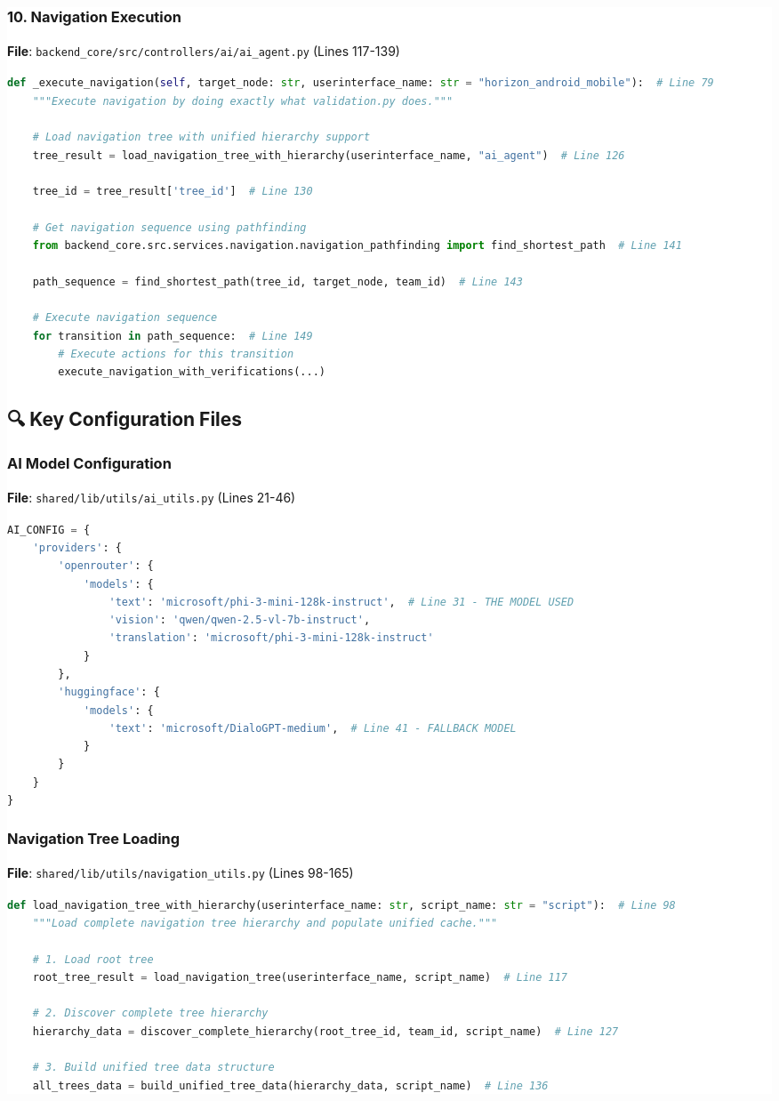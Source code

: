 
### **10. Navigation Execution**
**File**: `backend_core/src/controllers/ai/ai_agent.py` (Lines 117-139)
```python
def _execute_navigation(self, target_node: str, userinterface_name: str = "horizon_android_mobile"):  # Line 79
    """Execute navigation by doing exactly what validation.py does."""
    
    # Load navigation tree with unified hierarchy support
    tree_result = load_navigation_tree_with_hierarchy(userinterface_name, "ai_agent")  # Line 126
    
    tree_id = tree_result['tree_id']  # Line 130
    
    # Get navigation sequence using pathfinding
    from backend_core.src.services.navigation.navigation_pathfinding import find_shortest_path  # Line 141
    
    path_sequence = find_shortest_path(tree_id, target_node, team_id)  # Line 143
    
    # Execute navigation sequence
    for transition in path_sequence:  # Line 149
        # Execute actions for this transition
        execute_navigation_with_verifications(...)
```

## 🔍 **Key Configuration Files**

### **AI Model Configuration**
**File**: `shared/lib/utils/ai_utils.py` (Lines 21-46)
```python
AI_CONFIG = {
    'providers': {
        'openrouter': {
            'models': {
                'text': 'microsoft/phi-3-mini-128k-instruct',  # Line 31 - THE MODEL USED
                'vision': 'qwen/qwen-2.5-vl-7b-instruct',
                'translation': 'microsoft/phi-3-mini-128k-instruct'
            }
        },
        'huggingface': {
            'models': {
                'text': 'microsoft/DialoGPT-medium',  # Line 41 - FALLBACK MODEL
            }
        }
    }
}
```

### **Navigation Tree Loading**
**File**: `shared/lib/utils/navigation_utils.py` (Lines 98-165)
```python
def load_navigation_tree_with_hierarchy(userinterface_name: str, script_name: str = "script"):  # Line 98
    """Load complete navigation tree hierarchy and populate unified cache."""
    
    # 1. Load root tree
    root_tree_result = load_navigation_tree(userinterface_name, script_name)  # Line 117
    
    # 2. Discover complete tree hierarchy
    hierarchy_data = discover_complete_hierarchy(root_tree_id, team_id, script_name)  # Line 127
    
    # 3. Build unified tree data structure
    all_trees_data = build_unified_tree_data(hierarchy_data, script_name)  # Line 136
```